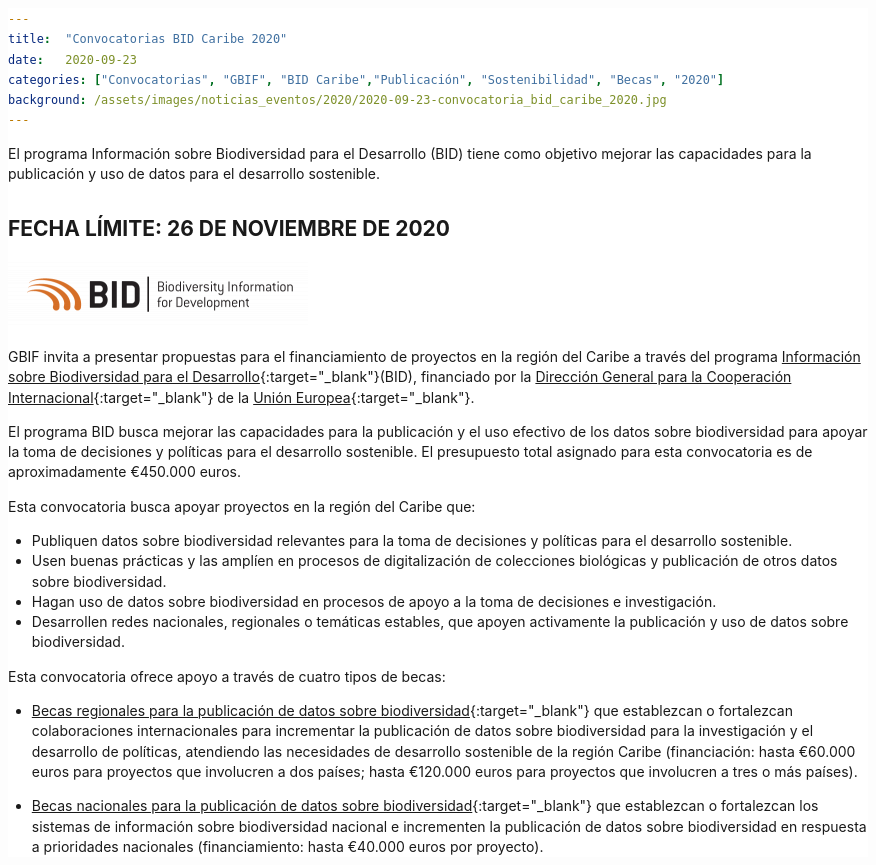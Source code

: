 ```yaml
---
title:  "Convocatorias BID Caribe 2020"
date:   2020-09-23
categories: ["Convocatorias", "GBIF", "BID Caribe","Publicación", "Sostenibilidad", "Becas", "2020"]
background: /assets/images/noticias_eventos/2020/2020-09-23-convocatoria_bid_caribe_2020.jpg
---
```


El programa Información sobre Biodiversidad para el Desarrollo (BID) tiene como objetivo mejorar las capacidades para la publicación y uso de datos para el desarrollo sostenible.

## FECHA LÍMITE: 26 DE NOVIEMBRE DE 2020
![My helpful screenshot](/assets/images/noticias_eventos/2020/2020-09-23-convocatoria_bid_caribe_2020b.png)

GBIF invita a presentar propuestas para el financiamiento de proyectos en la región del Caribe a través del programa [Información sobre Biodiversidad para el Desarrollo](https://www.gbif.org/es/programme/82243/){:target="_blank"}(BID), financiado por la [Dirección General para la Cooperación Internacional](https://ec.europa.eu/international-partnerships/){:target="_blank"} de la [Unión Europea](https://europa.eu/){:target="_blank"}.

El programa BID busca mejorar las capacidades para la publicación y el uso efectivo de los datos sobre biodiversidad para apoyar la toma de decisiones y políticas para el desarrollo sostenible. El presupuesto total asignado para esta convocatoria es de aproximadamente €450.000 euros.

Esta convocatoria busca apoyar proyectos en la región del Caribe que:

- Publiquen datos sobre biodiversidad relevantes para la toma de decisiones y políticas para el desarrollo sostenible.
- Usen buenas prácticas y las amplíen en procesos de digitalización de colecciones biológicas y publicación de otros datos sobre biodiversidad.
- Hagan uso de datos sobre biodiversidad en procesos de apoyo a la toma de decisiones e investigación.
- Desarrollen redes nacionales, regionales o temáticas estables, que apoyen activamente la publicación y uso de datos sobre biodiversidad.

Esta convocatoria ofrece apoyo a través de cuatro tipos de becas:

- [Becas regionales para la publicación de datos sobre biodiversidad](https://www.gbif.org/es/article/5TOFC84d5cGgE32vSBW5EI/){:target="_blank"} que establezcan o fortalezcan colaboraciones internacionales para incrementar la publicación de datos sobre biodiversidad para la investigación y el desarrollo de políticas, atendiendo las necesidades de desarrollo sostenible de la región Caribe (financiación: hasta €60.000 euros para proyectos que involucren a dos países; hasta €120.000 euros para proyectos que involucren a tres o más países).

- [Becas nacionales para la publicación de datos sobre biodiversidad](https://www.gbif.org/es/article/1YK0cSSJYJZkaUiKvyUwJp/){:target="_blank"} que establezcan o fortalezcan los sistemas de información sobre biodiversidad nacional e incrementen la publicación de datos sobre biodiversidad en respuesta a prioridades nacionales (financiamiento: hasta €40.000 euros por proyecto).
